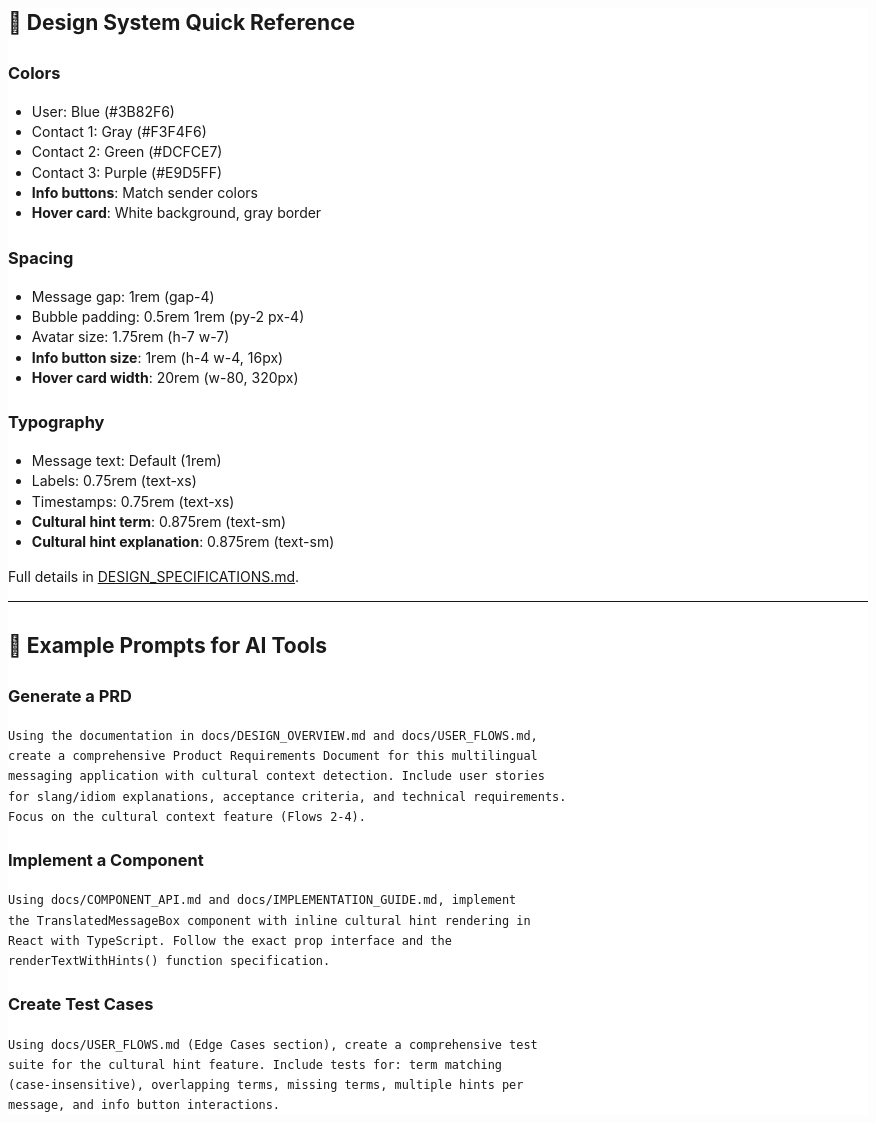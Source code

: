 ## 🎨 Design System Quick Reference

### Colors
- User: Blue (#3B82F6)
- Contact 1: Gray (#F3F4F6)
- Contact 2: Green (#DCFCE7)
- Contact 3: Purple (#E9D5FF)
- **Info buttons**: Match sender colors
- **Hover card**: White background, gray border

### Spacing
- Message gap: 1rem (gap-4)
- Bubble padding: 0.5rem 1rem (py-2 px-4)
- Avatar size: 1.75rem (h-7 w-7)
- **Info button size**: 1rem (h-4 w-4, 16px)
- **Hover card width**: 20rem (w-80, 320px)

### Typography
- Message text: Default (1rem)
- Labels: 0.75rem (text-xs)
- Timestamps: 0.75rem (text-xs)
- **Cultural hint term**: 0.875rem (text-sm)
- **Cultural hint explanation**: 0.875rem (text-sm)

Full details in [DESIGN_SPECIFICATIONS.md](./DESIGN_SPECIFICATIONS.md).

---

## 📝 Example Prompts for AI Tools

### Generate a PRD
```
Using the documentation in docs/DESIGN_OVERVIEW.md and docs/USER_FLOWS.md,
create a comprehensive Product Requirements Document for this multilingual
messaging application with cultural context detection. Include user stories
for slang/idiom explanations, acceptance criteria, and technical requirements.
Focus on the cultural context feature (Flows 2-4).
```

### Implement a Component
```
Using docs/COMPONENT_API.md and docs/IMPLEMENTATION_GUIDE.md, implement
the TranslatedMessageBox component with inline cultural hint rendering in 
React with TypeScript. Follow the exact prop interface and the 
renderTextWithHints() function specification.
```

### Create Test Cases
```
Using docs/USER_FLOWS.md (Edge Cases section), create a comprehensive test 
suite for the cultural hint feature. Include tests for: term matching 
(case-insensitive), overlapping terms, missing terms, multiple hints per 
message, and info button interactions.
```
